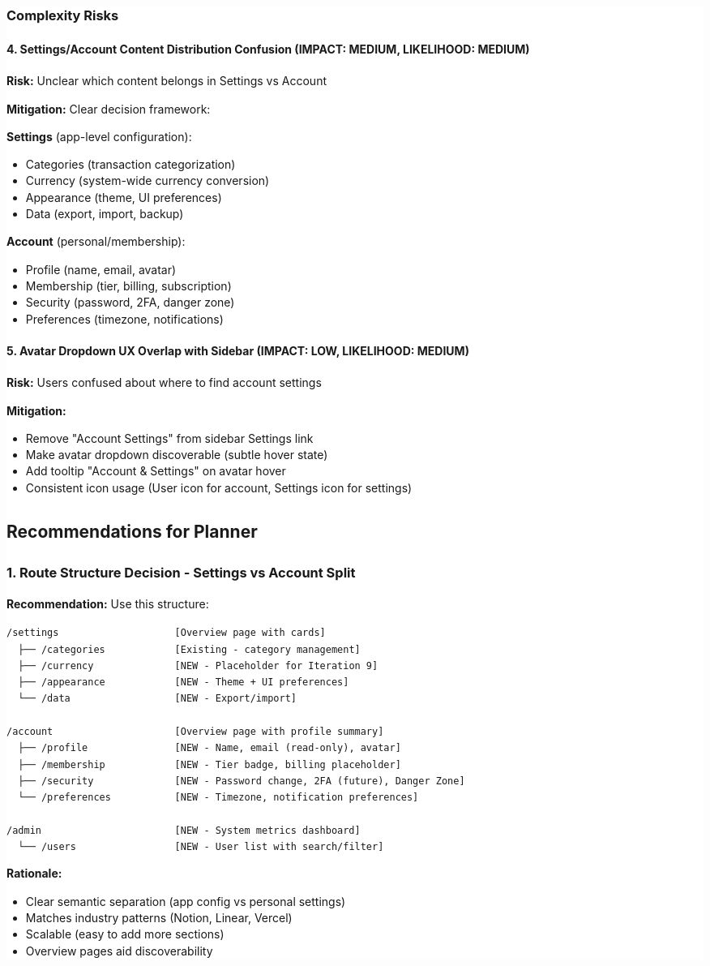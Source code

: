### Complexity Risks

#### 4. Settings/Account Content Distribution Confusion (IMPACT: MEDIUM, LIKELIHOOD: MEDIUM)
**Risk:** Unclear which content belongs in Settings vs Account

**Mitigation:** Clear decision framework:

**Settings** (app-level configuration):
- Categories (transaction categorization)
- Currency (system-wide currency conversion)
- Appearance (theme, UI preferences)
- Data (export, import, backup)

**Account** (personal/membership):
- Profile (name, email, avatar)
- Membership (tier, billing, subscription)
- Security (password, 2FA, danger zone)
- Preferences (timezone, notifications)

#### 5. Avatar Dropdown UX Overlap with Sidebar (IMPACT: LOW, LIKELIHOOD: MEDIUM)
**Risk:** Users confused about where to find account settings

**Mitigation:**
- Remove "Account Settings" from sidebar Settings link
- Make avatar dropdown discoverable (subtle hover state)
- Add tooltip "Account & Settings" on avatar hover
- Consistent icon usage (User icon for account, Settings icon for settings)

## Recommendations for Planner

### 1. Route Structure Decision - Settings vs Account Split
**Recommendation:** Use this structure:

```
/settings                    [Overview page with cards]
  ├── /categories            [Existing - category management]
  ├── /currency              [NEW - Placeholder for Iteration 9]
  ├── /appearance            [NEW - Theme + UI preferences]
  └── /data                  [NEW - Export/import]

/account                     [Overview page with profile summary]
  ├── /profile               [NEW - Name, email (read-only), avatar]
  ├── /membership            [NEW - Tier badge, billing placeholder]
  ├── /security              [NEW - Password change, 2FA (future), Danger Zone]
  └── /preferences           [NEW - Timezone, notification preferences]

/admin                       [NEW - System metrics dashboard]
  └── /users                 [NEW - User list with search/filter]
```

**Rationale:**
- Clear semantic separation (app config vs personal settings)
- Matches industry patterns (Notion, Linear, Vercel)
- Scalable (easy to add more sections)
- Overview pages aid discoverability
